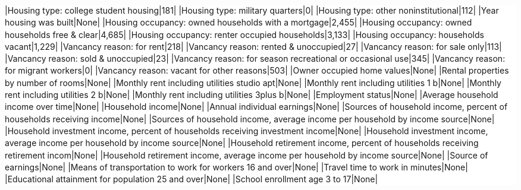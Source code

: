 |Housing type: college student housing|181|
|Housing type: military quarters|0|
|Housing type: other noninstitutional|112|
|Year housing was built|None|
|Housing occupancy: owned households with a mortgage|2,455|
|Housing occupancy: owned households free & clear|4,685|
|Housing occupancy: renter occupied households|3,133|
|Housing occupancy: households vacant|1,229|
|Vancancy reason: for rent|218|
|Vancancy reason: rented & unoccupied|27|
|Vancancy reason: for sale only|113|
|Vancancy reason: sold & unoccupied|23|
|Vancancy reason: for season recreational or occasional use|345|
|Vancancy reason: for migrant workers|0|
|Vancancy reason: vacant for other reasons|503|
|Owner occupied home values|None|
|Rental properties by number of rooms|None|
|Monthly rent including utilities studio apt|None|
|Monthly rent including utilities 1 b|None|
|Monthly rent including utilities 2 b|None|
|Monthly rent including utilities 3plus b|None|
|Employment status|None|
|Average household income over time|None|
|Household income|None|
|Annual individual earnings|None|
|Sources of household income, percent of households receiving income|None|
|Sources of household income, average income per household by income source|None|
|Household investment income, percent of households receiving investment income|None|
|Household investment income, average income per household by income source|None|
|Household retirement income, percent of households receiving retirement incom|None|
|Household retirement income, average income per household by income source|None|
|Source of earnings|None|
|Means of transportation to work for workers 16 and over|None|
|Travel time to work in minutes|None|
|Educational attainment for population 25 and over|None|
|School enrollment age 3 to 17|None|
